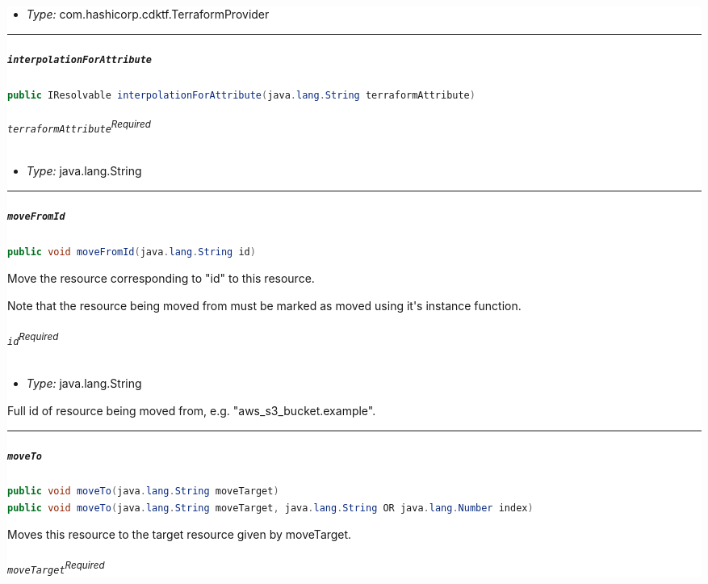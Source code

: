 - *Type:* com.hashicorp.cdktf.TerraformProvider

---

##### `interpolationForAttribute` <a name="interpolationForAttribute" id="@cdktf/provider-azurerm.eventhubNamespaceSchemaGroup.EventhubNamespaceSchemaGroup.interpolationForAttribute"></a>

```java
public IResolvable interpolationForAttribute(java.lang.String terraformAttribute)
```

###### `terraformAttribute`<sup>Required</sup> <a name="terraformAttribute" id="@cdktf/provider-azurerm.eventhubNamespaceSchemaGroup.EventhubNamespaceSchemaGroup.interpolationForAttribute.parameter.terraformAttribute"></a>

- *Type:* java.lang.String

---

##### `moveFromId` <a name="moveFromId" id="@cdktf/provider-azurerm.eventhubNamespaceSchemaGroup.EventhubNamespaceSchemaGroup.moveFromId"></a>

```java
public void moveFromId(java.lang.String id)
```

Move the resource corresponding to "id" to this resource.

Note that the resource being moved from must be marked as moved using it's instance function.

###### `id`<sup>Required</sup> <a name="id" id="@cdktf/provider-azurerm.eventhubNamespaceSchemaGroup.EventhubNamespaceSchemaGroup.moveFromId.parameter.id"></a>

- *Type:* java.lang.String

Full id of resource being moved from, e.g. "aws_s3_bucket.example".

---

##### `moveTo` <a name="moveTo" id="@cdktf/provider-azurerm.eventhubNamespaceSchemaGroup.EventhubNamespaceSchemaGroup.moveTo"></a>

```java
public void moveTo(java.lang.String moveTarget)
public void moveTo(java.lang.String moveTarget, java.lang.String OR java.lang.Number index)
```

Moves this resource to the target resource given by moveTarget.

###### `moveTarget`<sup>Required</sup> <a name="moveTarget" id="@cdktf/provider-azurerm.eventhubNamespaceSchemaGroup.EventhubNamespaceSchemaGroup.moveTo.parameter.moveTarget"></a>
